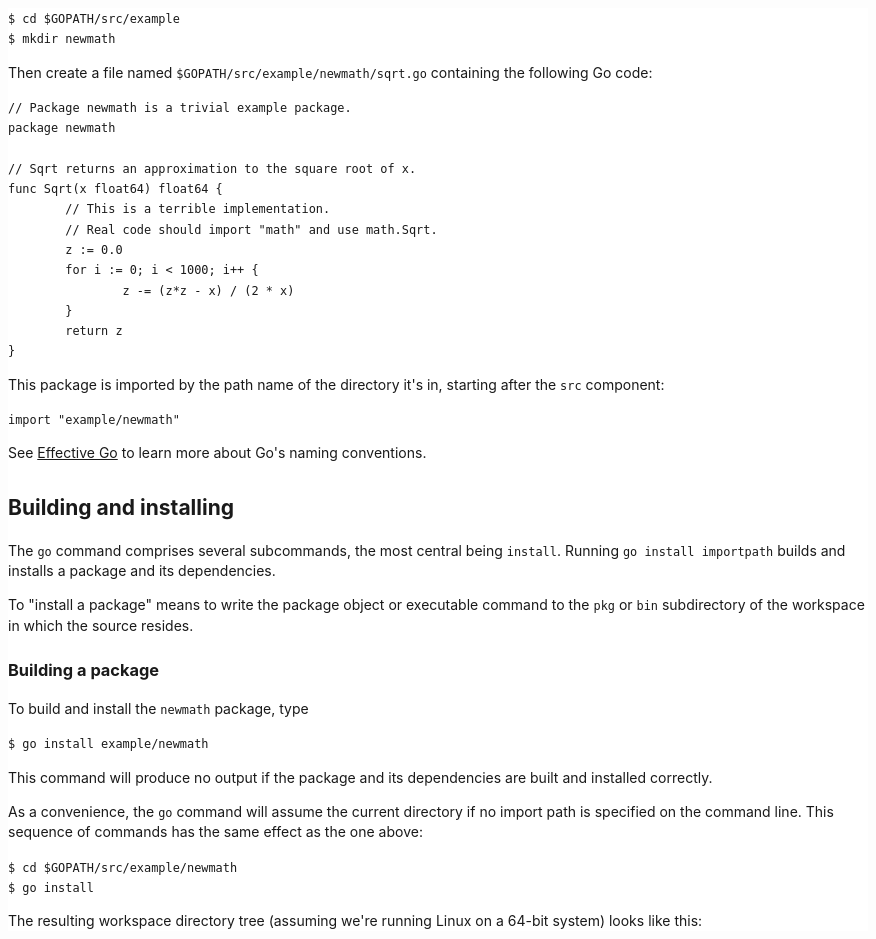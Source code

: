     $ cd $GOPATH/src/example
    $ mkdir newmath

Then create a file named `$GOPATH/src/example/newmath/sqrt.go`
containing the following Go code:

    // Package newmath is a trivial example package.
    package newmath

    // Sqrt returns an approximation to the square root of x.
    func Sqrt(x float64) float64 {
            // This is a terrible implementation.
            // Real code should import "math" and use math.Sqrt.
            z := 0.0
            for i := 0; i < 1000; i++ {
                    z -= (z*z - x) / (2 * x)
            }
            return z
    }

This package is imported by the path name of the directory it's in,
starting after the `src` component:

    import "example/newmath"

See [Effective Go](/doc/effective_go.html#names) to learn more about
Go's naming conventions.

Building and installing
-----------------------

The `go` command comprises several subcommands, the most central being
`install`. Running `go install importpath` builds and installs a package
and its dependencies.

To "install a package" means to write the package object or executable
command to the `pkg` or `bin` subdirectory of the workspace in which the
source resides.

### Building a package

To build and install the `newmath` package, type

    $ go install example/newmath

This command will produce no output if the package and its dependencies
are built and installed correctly.

As a convenience, the `go` command will assume the current directory if
no import path is specified on the command line. This sequence of
commands has the same effect as the one above:

    $ cd $GOPATH/src/example/newmath
    $ go install

The resulting workspace directory tree (assuming we're running Linux on
a 64-bit system) looks like this:
